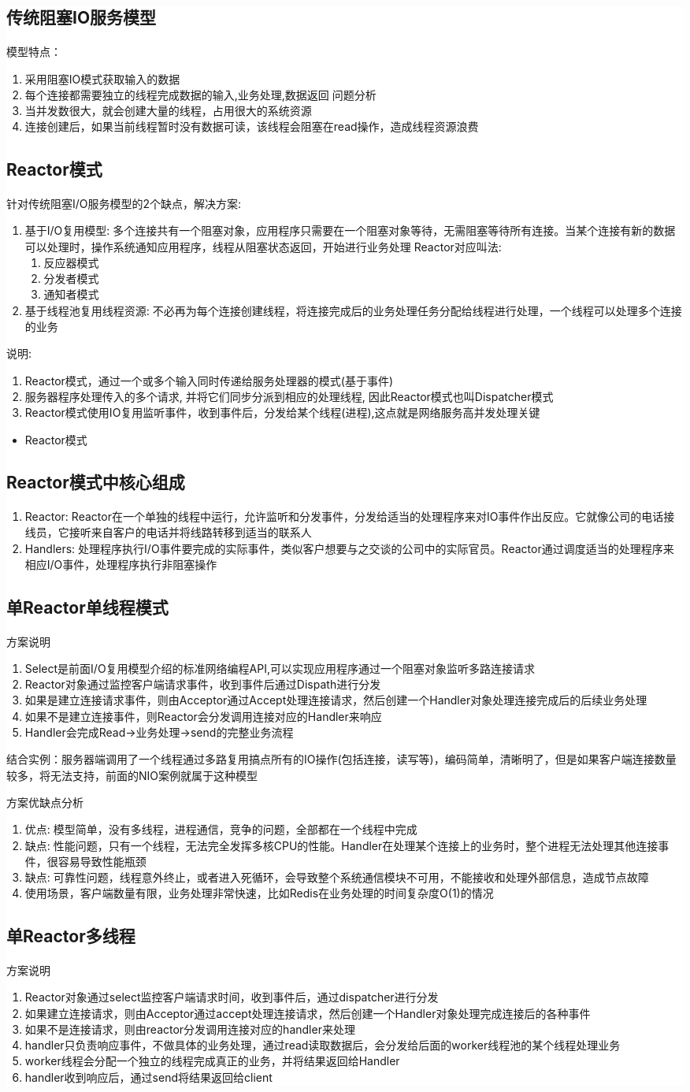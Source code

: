 ## 传统阻塞IO服务模型
模型特点：
1. 采用阻塞IO模式获取输入的数据
2. 每个连接都需要独立的线程完成数据的输入,业务处理,数据返回
问题分析
1. 当并发数很大，就会创建大量的线程，占用很大的系统资源
2. 连接创建后，如果当前线程暂时没有数据可读，该线程会阻塞在read操作，造成线程资源浪费

## Reactor模式
针对传统阻塞I/O服务模型的2个缺点，解决方案:
1. 基于I/O复用模型: 多个连接共有一个阻塞对象，应用程序只需要在一个阻塞对象等待，无需阻塞等待所有连接。当某个连接有新的数据可以处理时，操作系统通知应用程序，线程从阻塞状态返回，开始进行业务处理
   Reactor对应叫法: 
   1. 反应器模式
   2. 分发者模式
   3. 通知者模式
2. 基于线程池复用线程资源: 不必再为每个连接创建线程，将连接完成后的业务处理任务分配给线程进行处理，一个线程可以处理多个连接的业务

说明:
1. Reactor模式，通过一个或多个输入同时传递给服务处理器的模式(基于事件)
2. 服务器程序处理传入的多个请求, 并将它们同步分派到相应的处理线程, 因此Reactor模式也叫Dispatcher模式
3. Reactor模式使用IO复用监听事件，收到事件后，分发给某个线程(进程),这点就是网络服务高并发处理关键

- Reactor模式
## Reactor模式中核心组成
1. Reactor: Reactor在一个单独的线程中运行，允许监听和分发事件，分发给适当的处理程序来对IO事件作出反应。它就像公司的电话接线员，它接听来自客户的电话并将线路转移到适当的联系人
2. Handlers: 处理程序执行I/O事件要完成的实际事件，类似客户想要与之交谈的公司中的实际官员。Reactor通过调度适当的处理程序来相应I/O事件，处理程序执行非阻塞操作

## 单Reactor单线程模式
方案说明
1. Select是前面I/O复用模型介绍的标准网络编程API,可以实现应用程序通过一个阻塞对象监听多路连接请求
2. Reactor对象通过监控客户端请求事件，收到事件后通过Dispath进行分发
3. 如果是建立连接请求事件，则由Acceptor通过Accept处理连接请求，然后创建一个Handler对象处理连接完成后的后续业务处理
4. 如果不是建立连接事件，则Reactor会分发调用连接对应的Handler来响应
5. Handler会完成Read->业务处理->send的完整业务流程

结合实例：服务器端调用了一个线程通过多路复用搞点所有的IO操作(包括连接，读写等)，编码简单，清晰明了，但是如果客户端连接数量较多，将无法支持，前面的NIO案例就属于这种模型

方案优缺点分析
1. 优点: 模型简单，没有多线程，进程通信，竞争的问题，全部都在一个线程中完成
2. 缺点: 性能问题，只有一个线程，无法完全发挥多核CPU的性能。Handler在处理某个连接上的业务时，整个进程无法处理其他连接事件，很容易导致性能瓶颈
3. 缺点: 可靠性问题，线程意外终止，或者进入死循环，会导致整个系统通信模块不可用，不能接收和处理外部信息，造成节点故障
4. 使用场景，客户端数量有限，业务处理非常快速，比如Redis在业务处理的时间复杂度O(1)的情况

## 单Reactor多线程
方案说明
1. Reactor对象通过select监控客户端请求时间，收到事件后，通过dispatcher进行分发
2. 如果建立连接请求，则由Acceptor通过accept处理连接请求，然后创建一个Handler对象处理完成连接后的各种事件
3. 如果不是连接请求，则由reactor分发调用连接对应的handler来处理
4. handler只负责响应事件，不做具体的业务处理，通过read读取数据后，会分发给后面的worker线程池的某个线程处理业务
5. worker线程会分配一个独立的线程完成真正的业务，并将结果返回给Handler
6. handler收到响应后，通过send将结果返回给client
